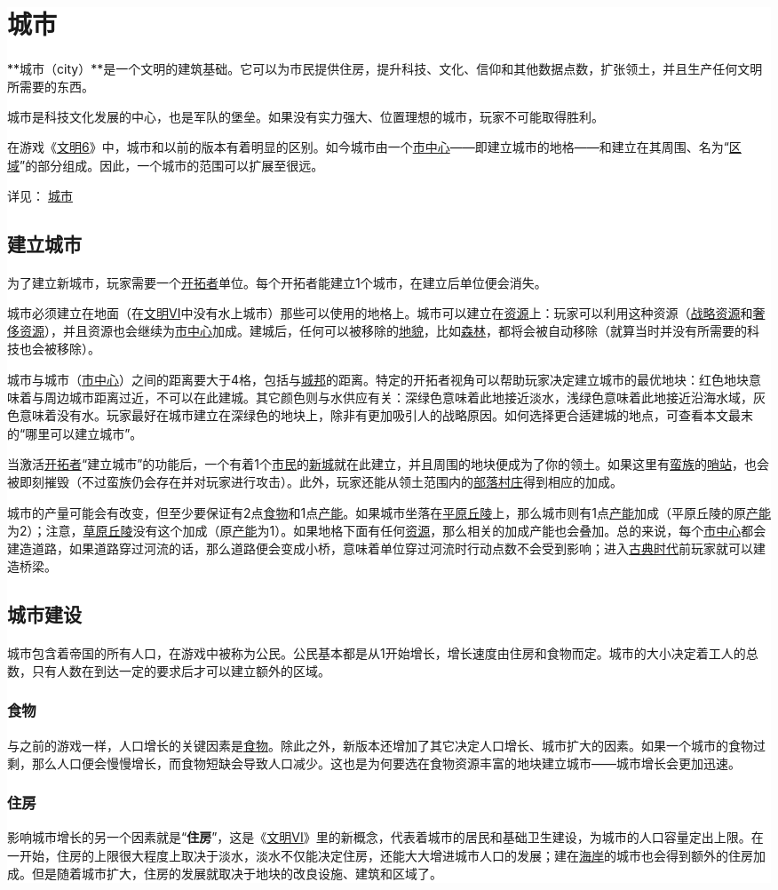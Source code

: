 # 城市

**城市（city）**是一个文明的建筑基础。它可以为市民提供住房，提升科技、文化、信仰和其他数据点数，扩张领土，并且生产任何文明所需要的东西。

城市是科技文化发展的中心，也是军队的堡垒。如果没有实力强大、位置理想的城市，玩家不可能取得胜利。

在游戏《[文明6](https://civ6.huijiwiki.com/wiki/文明6)》中，城市和以前的版本有着明显的区别。如今城市由一个[市中心](https://civ6.huijiwiki.com/wiki/市中心)——即建立城市的地格——和建立在其周围、名为“[区域](https://civ6.huijiwiki.com/wiki/区域)”的部分组成。因此，一个城市的范围可以扩展至很远。

详见： [城市](https://civ6.huijiwiki.com/wiki/%E5%9F%8E%E5%B8%82)

## **建立城市**

为了建立新城市，玩家需要一个[开拓者](https://civ6.huijiwiki.com/wiki/开拓者)单位。每个开拓者能建立1个城市，在建立后单位便会消失。

城市必须建立在地面（在[文明VI](https://civ6.huijiwiki.com/wiki/文明VI)中没有水上城市）那些可以使用的地格上。城市可以建立在[资源](https://civ6.huijiwiki.com/wiki/资源)上：玩家可以利用这种资源（[战略资源](https://civ6.huijiwiki.com/wiki/资源)和[奢侈资源](https://civ6.huijiwiki.com/wiki/资源)），并且资源也会继续为[市中心](https://civ6.huijiwiki.com/wiki/市中心)加成。建城后，任何可以被移除的[地貌](https://civ6.huijiwiki.com/wiki/地貌)，比如[森林](https://civ6.huijiwiki.com/wiki/森林)，都将会被自动移除（就算当时并没有所需要的科技也会被移除）。

城市与城市（[市中心](https://civ6.huijiwiki.com/wiki/市中心)）之间的距离要大于4格，包括与[城邦](https://civ6.huijiwiki.com/wiki/城邦)的距离。特定的开拓者视角可以帮助玩家决定建立城市的最优地块：红色地块意味着与周边城市距离过近，不可以在此建城。其它颜色则与水供应有关：深绿色意味着此地接近淡水，浅绿色意味着此地接近沿海水域，灰色意味着没有水。玩家最好在城市建立在深绿色的地块上，除非有更加吸引人的战略原因。如何选择更合适建城的地点，可查看本文最末的“哪里可以建立城市”。

当激活[开拓者](https://civ6.huijiwiki.com/wiki/开拓者)“建立城市”的功能后，一个有着1个[市民](https://civ6.huijiwiki.com/index.php?title=市民&action=edit&redlink=1)的[新城](https://civ6.huijiwiki.com/wiki/市中心)就在此建立，并且周围的地块便成为了你的领土。如果这里有[蛮族](https://civ6.huijiwiki.com/wiki/蛮族)的[哨站](https://civ6.huijiwiki.com/wiki/蛮族哨站)，也会被即刻摧毁（不过蛮族仍会存在并对玩家进行攻击）。此外，玩家还能从领土范围内的[部落村庄](https://civ6.huijiwiki.com/wiki/部落村庄)得到相应的加成。

城市的产量可能会有改变，但至少要保证有2点[食物](https://civ6.huijiwiki.com/wiki/食物)和1点[产能](https://civ6.huijiwiki.com/wiki/产能)。如果城市坐落在[平原丘陵](https://civ6.huijiwiki.com/wiki/平原（丘陵）)上，那么城市则有1点[产能](https://civ6.huijiwiki.com/wiki/产能)加成（平原丘陵的原[](https://civ6.huijiwiki.com/wiki/生产力)[产能](https://civ6.huijiwiki.com/wiki/产能)为2）；注意，[草原丘陵](https://civ6.huijiwiki.com/wiki/草原（丘陵）)没有这个加成（原[产能](https://civ6.huijiwiki.com/wiki/产能)为1）。如果地格下面有任何[资源](https://civ6.huijiwiki.com/wiki/资源)，那么相关的加成产能也会叠加。总的来说，每个[市中心](https://civ6.huijiwiki.com/wiki/市中心)都会建造道路，如果道路穿过河流的话，那么道路便会变成小桥，意味着单位穿过河流时行动点数不会受到影响；进入[古典时代](https://civ6.huijiwiki.com/index.php?title=古典时代&action=edit&redlink=1)前玩家就可以建造桥梁。

## **城市建设**

城市包含着帝国的所有人口，在游戏中被称为公民。公民基本都是从1开始增长，增长速度由住房和食物而定。城市的大小决定着工人的总数，只有人数在到达一定的要求后才可以建立额外的区域。

### **食物**

与之前的游戏一样，人口增长的关键因素是[食物](https://civ6.huijiwiki.com/wiki/食物)。除此之外，新版本还增加了其它决定人口增长、城市扩大的因素。如果一个城市的食物过剩，那么人口便会慢慢增长，而食物短缺会导致人口减少。这也是为何要选在食物资源丰富的地块建立城市——城市增长会更加迅速。

### **住房**

影响城市增长的另一个因素就是“**住房**”，这是《[文明VI](https://civ6.huijiwiki.com/wiki/文明VI)》里的新概念，代表着城市的居民和基础卫生建设，为城市的人口容量定出上限。在一开始，住房的上限很大程度上取决于淡水，淡水不仅能决定住房，还能大大增进城市人口的发展；建在[海岸](https://civ6.huijiwiki.com/wiki/海岸)的城市也会得到额外的住房加成。但是随着城市扩大，住房的发展就取决于地块的改良设施、建筑和区域了。
